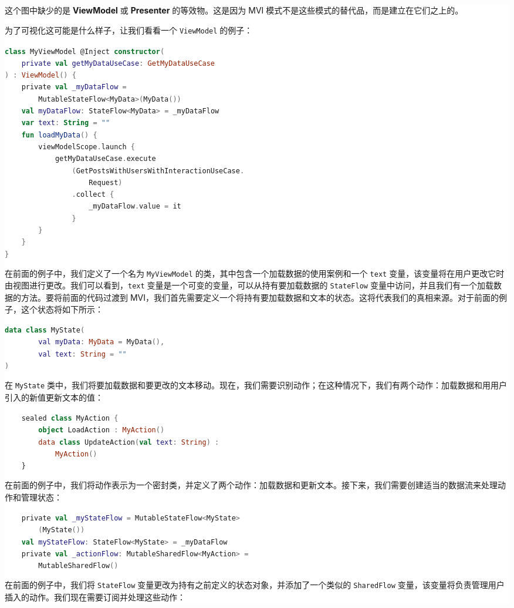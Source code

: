 这个图中缺少的是 **ViewModel** 或 **Presenter** 的等效物。这是因为 MVI 模式不是这些模式的替代品，而是建立在它们之上的。

为了可视化这可能是什么样子，让我们看看一个 `ViewModel` 的例子：

```kt
class MyViewModel @Inject constructor(
    private val getMyDataUseCase: GetMyDataUseCase
) : ViewModel() {
    private val _myDataFlow =
        MutableStateFlow<MyData>(MyData())
    val myDataFlow: StateFlow<MyData> = _myDataFlow
    var text: String = ""
    fun loadMyData() {
        viewModelScope.launch {
            getMyDataUseCase.execute
                (GetPostsWithUsersWithInteractionUseCase.
                    Request)
                .collect {
                    _myDataFlow.value = it
                }
        }
    }
}
```

在前面的例子中，我们定义了一个名为 `MyViewModel` 的类，其中包含一个加载数据的使用案例和一个 `text` 变量，该变量将在用户更改它时由视图进行更改。我们可以看到，`text` 变量是一个可变的变量，可以从持有要加载数据的 `StateFlow` 变量中访问，并且我们有一个加载数据的方法。要将前面的代码过渡到 MVI，我们首先需要定义一个将持有要加载数据和文本的状态。这将代表我们的真相来源。对于前面的例子，这个状态将如下所示：

```kt
data class MyState(
        val myData: MyData = MyData(),
        val text: String = ""
)
```

在 `MyState` 类中，我们将要加载数据和要更改的文本移动。现在，我们需要识别动作；在这种情况下，我们有两个动作：加载数据和用用户引入的新值更新文本的值：

```kt
    sealed class MyAction {
        object LoadAction : MyAction()
        data class UpdateAction(val text: String) : 
            MyAction()
    }
```

在前面的例子中，我们将动作表示为一个密封类，并定义了两个动作：加载数据和更新文本。接下来，我们需要创建适当的数据流来处理动作和管理状态：

```kt
    private val _myStateFlow = MutableStateFlow<MyState>
        (MyState())
    val myStateFlow: StateFlow<MyState> = _myDataFlow
    private val _actionFlow: MutableSharedFlow<MyAction> = 
        MutableSharedFlow()
```

在前面的例子中，我们将 `StateFlow` 变量更改为持有之前定义的状态对象，并添加了一个类似的 `SharedFlow` 变量，该变量将负责管理用户插入的动作。我们现在需要订阅并处理这些动作：
